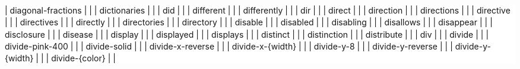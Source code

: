 | diagonal-fractions | |
| dictionaries | |
| did | |
| different | |
| differently | |
| dir | |
| direct | |
| direction | |
| directions | |
| directive | |
| directives | |
| directly | |
| directories | |
| directory | |
| disable | |
| disabled | |
| disabling | |
| disallows | |
| disappear | |
| disclosure | |
| disease | |
| display | |
| displayed | |
| displays | |
| distinct | |
| distinction | |
| distribute | |
| div | |
| divide | |
| divide-pink-400 | |
| divide-solid | |
| divide-x-reverse | |
| divide-x-{width} | |
| divide-y-8 | |
| divide-y-reverse | |
| divide-y-{width} | |
| divide-{color} | |